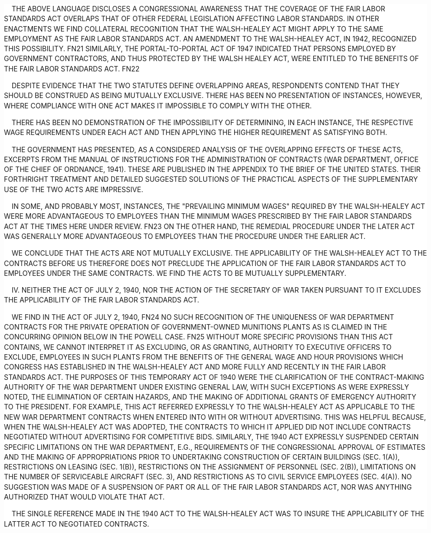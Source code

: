     THE ABOVE LANGUAGE DISCLOSES A CONGRESSIONAL AWARENESS THAT THE COVERAGE OF THE FAIR LABOR STANDARDS ACT OVERLAPS THAT OF OTHER FEDERAL LEGISLATION AFFECTING LABOR STANDARDS.  IN OTHER ENACTMENTS WE FIND COLLATERAL RECOGNITION THAT THE WALSH-HEALEY ACT MIGHT APPLY TO THE SAME EMPLOYMENT AS THE FAIR LABOR STANDARDS ACT.  AN AMENDMENT TO THE WALSH-HEALEY ACT, IN 1942, RECOGNIZED THIS POSSIBILITY.  FN21 SIMILARLY, THE PORTAL-TO-PORTAL ACT OF 1947 INDICATED THAT PERSONS EMPLOYED BY GOVERNMENT CONTRACTORS, AND THUS PROTECTED BY THE WALSH HEALEY ACT, WERE ENTITLED TO THE BENEFITS OF THE FAIR LABOR STANDARDS ACT.  FN22

    DESPITE EVIDENCE THAT THE TWO STATUTES DEFINE OVERLAPPING AREAS, RESPONDENTS CONTEND THAT THEY SHOULD BE CONSTRUED AS BEING MUTUALLY EXCLUSIVE.  THERE HAS BEEN NO PRESENTATION OF INSTANCES, HOWEVER, WHERE COMPLIANCE WITH ONE ACT MAKES IT IMPOSSIBLE TO COMPLY WITH THE OTHER.

    THERE HAS BEEN NO DEMONSTRATION OF THE IMPOSSIBILITY OF DETERMINING, IN EACH INSTANCE, THE RESPECTIVE WAGE REQUIREMENTS UNDER EACH ACT AND THEN APPLYING THE HIGHER REQUIREMENT AS SATISFYING BOTH.

    THE GOVERNMENT HAS PRESENTED, AS A CONSIDERED ANALYSIS OF THE OVERLAPPING EFFECTS OF THESE ACTS, EXCERPTS FROM THE MANUAL OF INSTRUCTIONS FOR THE ADMINISTRATION OF CONTRACTS (WAR DEPARTMENT, OFFICE OF THE CHIEF OF ORDNANCE, 1941).  THESE ARE PUBLISHED IN THE APPENDIX TO THE BRIEF OF THE UNITED STATES.  THEIR FORTHRIGHT TREATMENT AND DETAILED SUGGESTED SOLUTIONS OF THE PRACTICAL ASPECTS OF THE SUPPLEMENTARY USE OF THE TWO ACTS ARE IMPRESSIVE.

    IN SOME, AND PROBABLY MOST, INSTANCES, THE "PREVAILING MINIMUM WAGES" REQUIRED BY THE WALSH-HEALEY ACT WERE MORE ADVANTAGEOUS TO EMPLOYEES THAN THE MINIMUM WAGES PRESCRIBED BY THE FAIR LABOR STANDARDS ACT AT THE TIMES HERE UNDER REVIEW.  FN23  ON THE OTHER HAND, THE REMEDIAL PROCEDURE UNDER THE LATER ACT WAS GENERALLY MORE ADVANTAGEOUS TO EMPLOYEES THAN THE PROCEDURE UNDER THE EARLIER ACT.

    WE CONCLUDE THAT THE ACTS ARE NOT MUTUALLY EXCLUSIVE.  THE APPLICABILITY OF THE WALSH-HEALEY ACT TO THE CONTRACTS BEFORE US THEREFORE DOES NOT PRECLUDE THE APPLICATION OF THE FAIR LABOR STANDARDS ACT TO EMPLOYEES UNDER THE SAME CONTRACTS.  WE FIND THE ACTS TO BE MUTUALLY SUPPLEMENTARY.

    IV.  NEITHER THE ACT OF JULY 2, 1940, NOR THE ACTION   OF THE SECRETARY OF WAR TAKEN PURSUANT TO IT      EXCLUDES THE APPLICABILITY OF THE FAIR   LABOR STANDARDS ACT.

    WE FIND IN THE ACT OF JULY 2, 1940,  FN24  NO SUCH RECOGNITION OF THE UNIQUENESS OF WAR DEPARTMENT CONTRACTS FOR THE PRIVATE OPERATION OF GOVERNMENT-OWNED MUNITIONS PLANTS AS IS CLAIMED IN THE CONCURRING OPINION BELOW IN THE POWELL CASE.  FN25  WITHOUT MORE SPECIFIC PROVISIONS THAN THIS ACT CONTAINS, WE CANNOT INTERPRET IT AS EXCLUDING, OR AS GRANTING, AUTHORITY TO EXECUTIVE OFFICERS TO EXCLUDE, EMPLOYEES IN SUCH PLANTS FROM THE BENEFITS OF THE GENERAL WAGE AND HOUR PROVISIONS WHICH CONGRESS HAS ESTABLISHED IN THE WALSH-HEALEY ACT AND MORE FULLY AND RECENTLY IN THE FAIR LABOR STANDARDS ACT.    THE PURPOSES OF THIS TEMPORARY ACT OF 1940 WERE THE CLARIFICATION OF THE CONTRACT-MAKING AUTHORITY OF THE WAR DEPARTMENT UNDER EXISTING GENERAL LAW, WITH SUCH EXCEPTIONS AS WERE EXPRESSLY NOTED, THE ELIMINATION OF CERTAIN HAZARDS, AND THE MAKING OF ADDITIONAL GRANTS OF EMERGENCY AUTHORITY TO THE PRESIDENT.  FOR EXAMPLE, THIS ACT REFERRED EXPRESSLY TO THE WALSH-HEALEY ACT AS APPLICABLE TO THE NEW WAR DEPARTMENT CONTRACTS WHEN ENTERED INTO WITH OR WITHOUT ADVERTISING.  THIS WAS HELPFUL BECAUSE, WHEN THE WALSH-HEALEY ACT WAS ADOPTED, THE CONTRACTS TO WHICH IT APPLIED DID NOT INCLUDE CONTRACTS NEGOTIATED WITHOUT ADVERTISING FOR COMPETITIVE BIDS.  SIMILARLY, THE 1940 ACT EXPRESSLY SUSPENDED CERTAIN SPECIFIC LIMITATIONS ON THE WAR DEPARTMENT, E.G., REQUIREMENTS OF THE CONGRESSIONAL APPROVAL OF ESTIMATES AND THE MAKING OF APPROPRIATIONS PRIOR TO UNDERTAKING CONSTRUCTION OF CERTAIN BUILDINGS (SEC. 1(A)), RESTRICTIONS ON LEASING (SEC. 1(B)), RESTRICTIONS ON THE ASSIGNMENT OF PERSONNEL (SEC. 2(B)), LIMITATIONS ON THE NUMBER OF SERVICEABLE AIRCRAFT (SEC. 3), AND RESTRICTIONS AS TO CIVIL SERVICE EMPLOYEES (SEC. 4(A)).  NO SUGGESTION WAS MADE OF A SUSPENSION OF PART OR ALL OF THE FAIR LABOR STANDARDS ACT, NOR WAS ANYTHING AUTHORIZED THAT WOULD VIOLATE THAT ACT.

    THE SINGLE REFERENCE MADE IN THE 1940 ACT TO THE WALSH-HEALEY ACT WAS TO INSURE THE APPLICABILITY OF THE LATTER ACT TO NEGOTIATED CONTRACTS.
